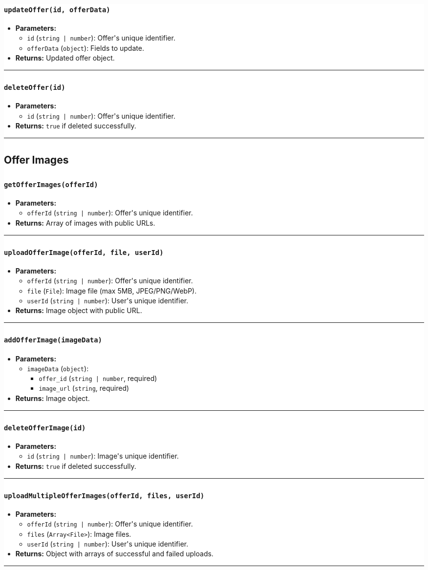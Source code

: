 ### `updateOffer(id, offerData)`
- **Parameters:**  
  - `id` (`string | number`): Offer's unique identifier.  
  - `offerData` (`object`): Fields to update.
- **Returns:** Updated offer object.

---

### `deleteOffer(id)`
- **Parameters:**  
  - `id` (`string | number`): Offer's unique identifier.
- **Returns:** `true` if deleted successfully.

---

## Offer Images

### `getOfferImages(offerId)`
- **Parameters:**  
  - `offerId` (`string | number`): Offer's unique identifier.
- **Returns:** Array of images with public URLs.

---

### `uploadOfferImage(offerId, file, userId)`
- **Parameters:**  
  - `offerId` (`string | number`): Offer's unique identifier.  
  - `file` (`File`): Image file (max 5MB, JPEG/PNG/WebP).  
  - `userId` (`string | number`): User's unique identifier.
- **Returns:** Image object with public URL.

---

### `addOfferImage(imageData)`
- **Parameters:**  
  - `imageData` (`object`):  
    - `offer_id` (`string | number`, required)  
    - `image_url` (`string`, required)
- **Returns:** Image object.

---

### `deleteOfferImage(id)`
- **Parameters:**  
  - `id` (`string | number`): Image's unique identifier.
- **Returns:** `true` if deleted successfully.

---

### `uploadMultipleOfferImages(offerId, files, userId)`
- **Parameters:**  
  - `offerId` (`string | number`): Offer's unique identifier.  
  - `files` (`Array<File>`): Image files.  
  - `userId` (`string | number`): User's unique identifier.
- **Returns:** Object with arrays of successful and failed uploads.

---
